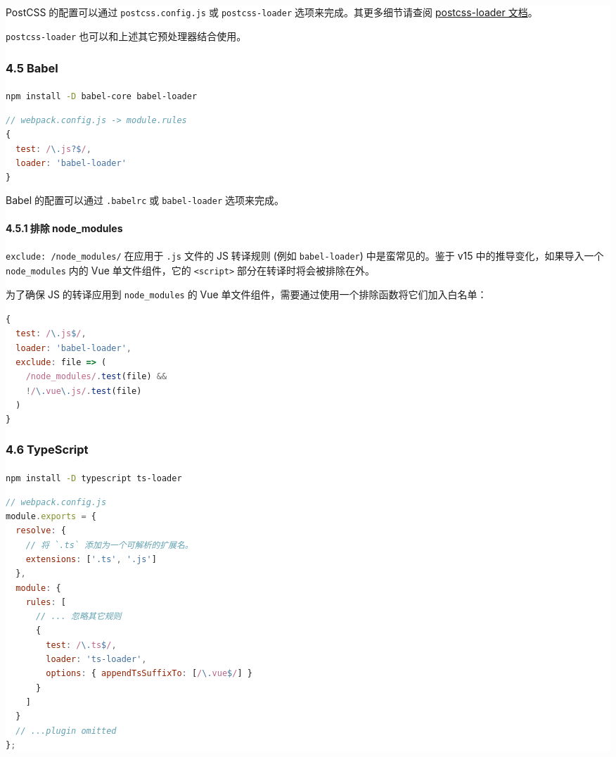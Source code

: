 PostCSS 的配置可以通过 `postcss.config.js` 或 `postcss-loader` 选项来完成。其更多细节请查阅 [postcss-loader 文档](https://github.com/postcss/postcss-loader)。

`postcss-loader` 也可以和上述其它预处理器结合使用。

### 4.5 Babel

```sh
npm install -D babel-core babel-loader
```

```js
// webpack.config.js -> module.rules
{
  test: /\.js?$/,
  loader: 'babel-loader'
}
```

Babel 的配置可以通过 `.babelrc` 或 `babel-loader` 选项来完成。

#### 4.5.1 排除 node_modules

`exclude: /node_modules/` 在应用于 `.js` 文件的 JS 转译规则 (例如 `babel-loader`) 中是蛮常见的。鉴于 v15 中的推导变化，如果导入一个 `node_modules` 内的 Vue 单文件组件，它的 `<script>` 部分在转译时将会被排除在外。

为了确保 JS 的转译应用到 `node_modules` 的 Vue 单文件组件，需要通过使用一个排除函数将它们加入白名单：

```js
{
  test: /\.js$/,
  loader: 'babel-loader',
  exclude: file => (
    /node_modules/.test(file) &&
    !/\.vue\.js/.test(file)
  )
}
```

### 4.6 TypeScript

```sh
npm install -D typescript ts-loader
```

```js
// webpack.config.js
module.exports = {
  resolve: {
    // 将 `.ts` 添加为一个可解析的扩展名。
    extensions: ['.ts', '.js']
  },
  module: {
    rules: [
      // ... 忽略其它规则
      {
        test: /\.ts$/,
        loader: 'ts-loader',
        options: { appendTsSuffixTo: [/\.vue$/] }
      }
    ]
  }
  // ...plugin omitted
};
```
